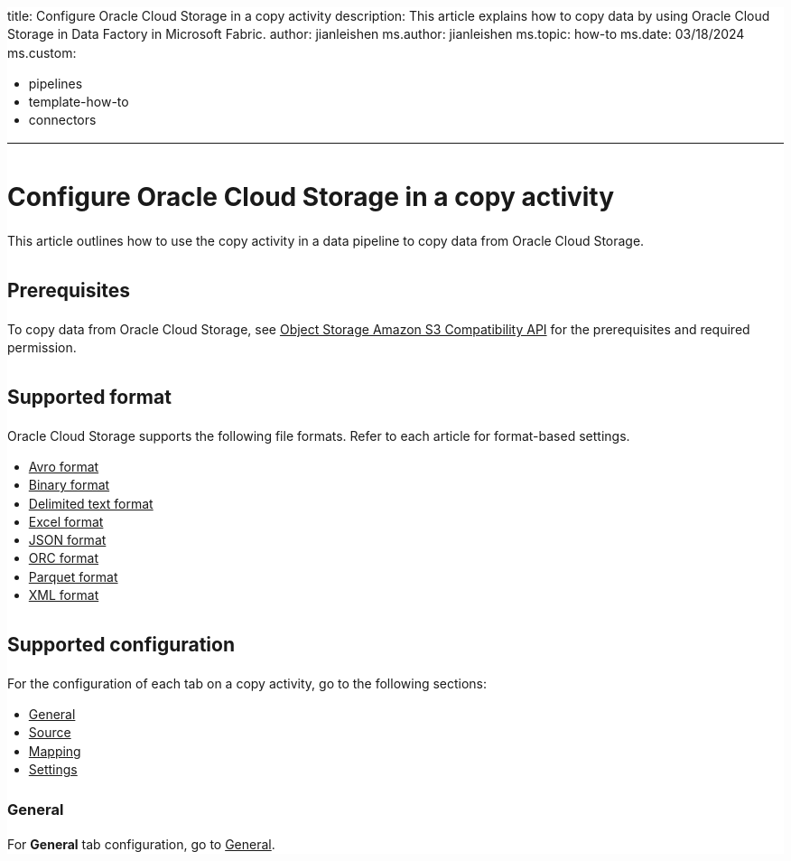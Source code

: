 title: Configure Oracle Cloud Storage in a copy activity
description: This article explains how to copy data by using Oracle Cloud Storage in Data Factory in Microsoft Fabric.
author: jianleishen
ms.author: jianleishen
ms.topic: how-to
ms.date: 03/18/2024
ms.custom: 
  - pipelines
  - template-how-to
  - connectors
---

# Configure Oracle Cloud Storage in a copy activity

This article outlines how to use the copy activity in a data pipeline to copy data from Oracle Cloud Storage.

## Prerequisites

To copy data from Oracle Cloud Storage, see [Object Storage Amazon S3 Compatibility API](https://docs.oracle.com/en-us/iaas/Content/Object/Tasks/s3compatibleapi.htm) for the prerequisites and required permission.

## Supported format

Oracle Cloud Storage supports the following file formats. Refer to each article for format-based settings.

- [Avro format](format-avro.md)
- [Binary format](format-binary.md)
- [Delimited text format](format-delimited-text.md)
- [Excel format](format-excel.md)
- [JSON format](format-json.md)
- [ORC format](format-orc.md)
- [Parquet format](format-parquet.md)
- [XML format](format-xml.md)

## Supported configuration

For the configuration of each tab on a copy activity, go to the following sections:

- [General](#general)  
- [Source](#source)
- [Mapping](#mapping)
- [Settings](#settings)

### General

For **General** tab configuration, go to [General](activity-overview.md#general-settings).
